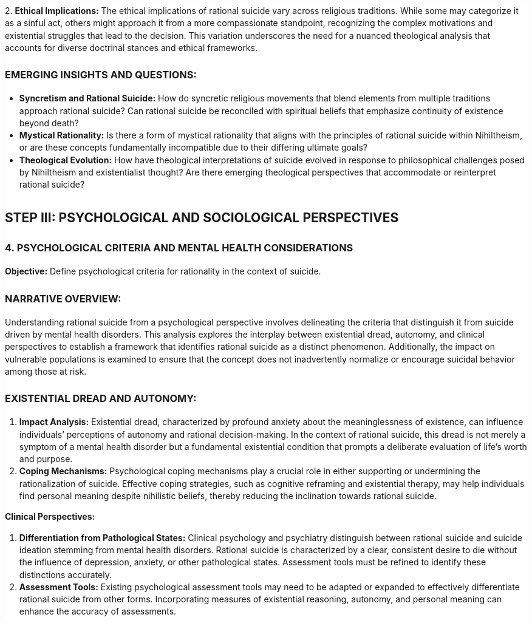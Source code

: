 2\. **Ethical Implications:** The ethical implications of rational suicide vary across religious traditions. While some may categorize it as a sinful act, others might approach it from a more compassionate standpoint, recognizing the complex motivations and existential struggles that lead to the decision. This variation underscores the need for a nuanced theological analysis that accounts for diverse doctrinal stances and ethical frameworks.

### EMERGING INSIGHTS AND QUESTIONS:

- **Syncretism and Rational Suicide:** How do syncretic religious movements that blend elements from multiple traditions approach rational suicide? Can rational suicide be reconciled with spiritual beliefs that emphasize continuity of existence beyond death?
- **Mystical Rationality:** Is there a form of mystical rationality that aligns with the principles of rational suicide within Nihiltheism, or are these concepts fundamentally incompatible due to their differing ultimate goals?
- **Theological Evolution:** How have theological interpretations of suicide evolved in response to philosophical challenges posed by Nihiltheism and existentialist thought? Are there emerging theological perspectives that accommodate or reinterpret rational suicide?

## **STEP III: PSYCHOLOGICAL AND SOCIOLOGICAL PERSPECTIVES**

###

### **4.** **PSYCHOLOGICAL CRITERIA AND MENTAL HEALTH CONSIDERATIONS**

**Objective:** Define psychological criteria for rationality in the context of suicide.

### NARRATIVE OVERVIEW:

Understanding rational suicide from a psychological perspective involves delineating the criteria that distinguish it from suicide driven by mental health disorders. This analysis explores the interplay between existential dread, autonomy, and clinical perspectives to establish a framework that identifies rational suicide as a distinct phenomenon. Additionally, the impact on vulnerable populations is examined to ensure that the concept does not inadvertently normalize or encourage suicidal behavior among those at risk.

### EXISTENTIAL DREAD AND AUTONOMY:

1. **Impact Analysis:** Existential dread, characterized by profound anxiety about the meaninglessness of existence, can influence individuals’ perceptions of autonomy and rational decision-making. In the context of rational suicide, this dread is not merely a symptom of a mental health disorder but a fundamental existential condition that prompts a deliberate evaluation of life’s worth and purpose.
2. **Coping Mechanisms:** Psychological coping mechanisms play a crucial role in either supporting or undermining the rationalization of suicide. Effective coping strategies, such as cognitive reframing and existential therapy, may help individuals find personal meaning despite nihilistic beliefs, thereby reducing the inclination towards rational suicide.

**Clinical Perspectives:**

1. **Differentiation from Pathological States:** Clinical psychology and psychiatry distinguish between rational suicide and suicide ideation stemming from mental health disorders. Rational suicide is characterized by a clear, consistent desire to die without the influence of depression, anxiety, or other pathological states. Assessment tools must be refined to identify these distinctions accurately.
2. **Assessment Tools:** Existing psychological assessment tools may need to be adapted or expanded to effectively differentiate rational suicide from other forms. Incorporating measures of existential reasoning, autonomy, and personal meaning can enhance the accuracy of assessments.
